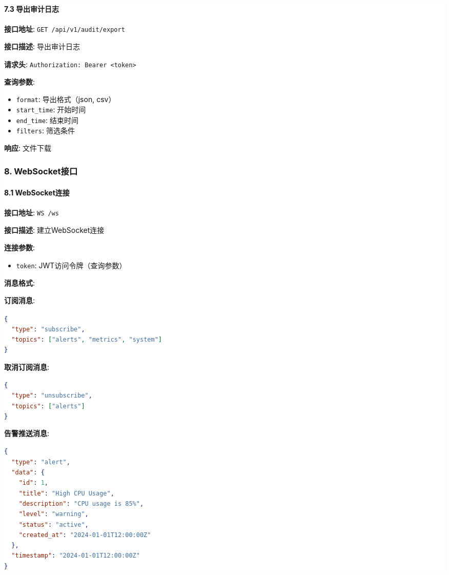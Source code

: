 #### 7.3 导出审计日志

**接口地址**: `GET /api/v1/audit/export`

**接口描述**: 导出审计日志

**请求头**: `Authorization: Bearer <token>`

**查询参数**:
- `format`: 导出格式（json, csv）
- `start_time`: 开始时间
- `end_time`: 结束时间
- `filters`: 筛选条件

**响应**: 文件下载

### 8. WebSocket接口

#### 8.1 WebSocket连接

**接口地址**: `WS /ws`

**接口描述**: 建立WebSocket连接

**连接参数**:
- `token`: JWT访问令牌（查询参数）

**消息格式**:

**订阅消息**:
```json
{
  "type": "subscribe",
  "topics": ["alerts", "metrics", "system"]
}
```

**取消订阅消息**:
```json
{
  "type": "unsubscribe",
  "topics": ["alerts"]
}
```

**告警推送消息**:
```json
{
  "type": "alert",
  "data": {
    "id": 1,
    "title": "High CPU Usage",
    "description": "CPU usage is 85%",
    "level": "warning",
    "status": "active",
    "created_at": "2024-01-01T12:00:00Z"
  },
  "timestamp": "2024-01-01T12:00:00Z"
}
```
